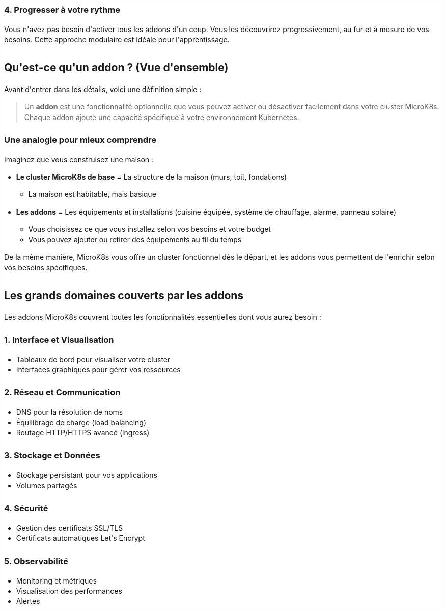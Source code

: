 ### 4. Progresser à votre rythme

Vous n'avez pas besoin d'activer tous les addons d'un coup. Vous les découvrirez progressivement, au fur et à mesure de vos besoins. Cette approche modulaire est idéale pour l'apprentissage.

## Qu'est-ce qu'un addon ? (Vue d'ensemble)

Avant d'entrer dans les détails, voici une définition simple :

> Un **addon** est une fonctionnalité optionnelle que vous pouvez activer ou désactiver facilement dans votre cluster MicroK8s. Chaque addon ajoute une capacité spécifique à votre environnement Kubernetes.

### Une analogie pour mieux comprendre

Imaginez que vous construisez une maison :

- **Le cluster MicroK8s de base** = La structure de la maison (murs, toit, fondations)
  - La maison est habitable, mais basique

- **Les addons** = Les équipements et installations (cuisine équipée, système de chauffage, alarme, panneau solaire)
  - Vous choisissez ce que vous installez selon vos besoins et votre budget
  - Vous pouvez ajouter ou retirer des équipements au fil du temps

De la même manière, MicroK8s vous offre un cluster fonctionnel dès le départ, et les addons vous permettent de l'enrichir selon vos besoins spécifiques.

## Les grands domaines couverts par les addons

Les addons MicroK8s couvrent toutes les fonctionnalités essentielles dont vous aurez besoin :

### 1. **Interface et Visualisation**
- Tableaux de bord pour visualiser votre cluster
- Interfaces graphiques pour gérer vos ressources

### 2. **Réseau et Communication**
- DNS pour la résolution de noms
- Équilibrage de charge (load balancing)
- Routage HTTP/HTTPS avancé (ingress)

### 3. **Stockage et Données**
- Stockage persistant pour vos applications
- Volumes partagés

### 4. **Sécurité**
- Gestion des certificats SSL/TLS
- Certificats automatiques Let's Encrypt

### 5. **Observabilité**
- Monitoring et métriques
- Visualisation des performances
- Alertes
